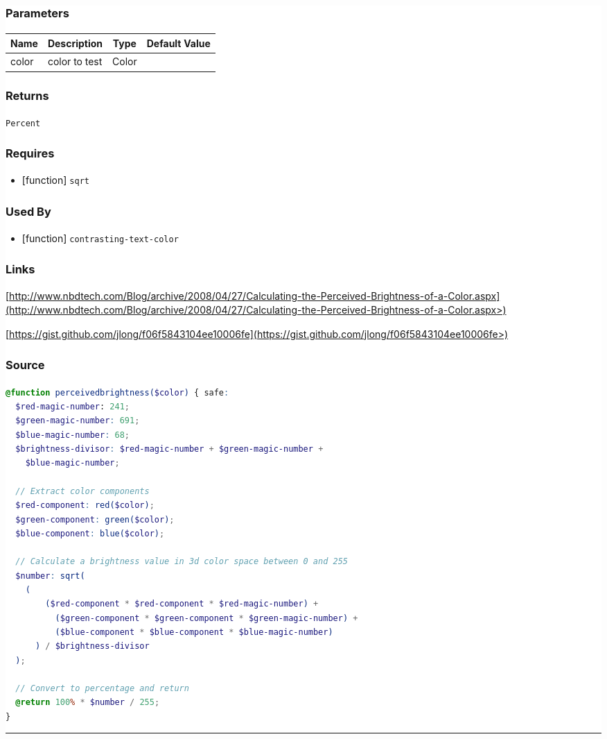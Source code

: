 ### Parameters

| Name  | Description   | Type  | Default Value |
| ----- | ------------- | ----- | ------------- |
| color | color to test | Color |               |

### Returns

`Percent`

### Requires

* [function] `sqrt` 

### Used By

* [function] `contrasting-text-color`

### Links

[http://www.nbdtech.com/Blog/archive/2008/04/27/Calculating-the-Perceived-Brightness-of-a-Color.aspx](http://www.nbdtech.com/Blog/archive/2008/04/27/Calculating-the-Perceived-Brightness-of-a-Color.aspx>)

[https://gist.github.com/jlong/f06f5843104ee10006fe](https://gist.github.com/jlong/f06f5843104ee10006fe>)

### Source

```scss
@function perceivedbrightness($color) { safe: 
  $red-magic-number: 241;
  $green-magic-number: 691;
  $blue-magic-number: 68;
  $brightness-divisor: $red-magic-number + $green-magic-number +
    $blue-magic-number;

  // Extract color components
  $red-component: red($color);
  $green-component: green($color);
  $blue-component: blue($color);

  // Calculate a brightness value in 3d color space between 0 and 255
  $number: sqrt(
    (
        ($red-component * $red-component * $red-magic-number) +
          ($green-component * $green-component * $green-magic-number) +
          ($blue-component * $blue-component * $blue-magic-number)
      ) / $brightness-divisor
  );

  // Convert to percentage and return
  @return 100% * $number / 255;
}
```

---